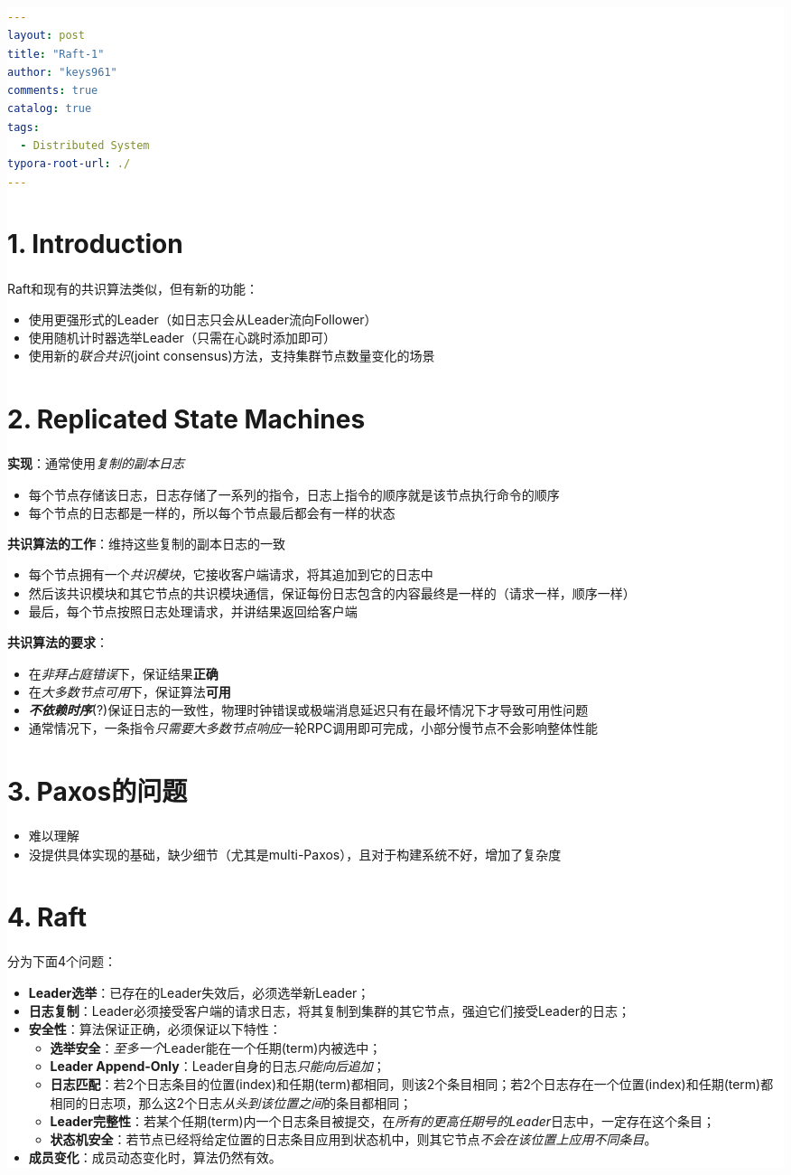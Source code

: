 ```yaml
---
layout: post
title: "Raft-1"
author: "keys961"
comments: true
catalog: true
tags:
  - Distributed System
typora-root-url: ./
---
```


# 1. Introduction

Raft和现有的共识算法类似，但有新的功能：

- 使用更强形式的Leader（如日志只会从Leader流向Follower）
- 使用随机计时器选举Leader（只需在心跳时添加即可）
- 使用新的*联合共识*(joint consensus)方法，支持集群节点数量变化的场景

# 2. Replicated State Machines

**实现**：通常使用*复制的副本日志*

- 每个节点存储该日志，日志存储了一系列的指令，日志上指令的顺序就是该节点执行命令的顺序
- 每个节点的日志都是一样的，所以每个节点最后都会有一样的状态

**共识算法的工作**：维持这些复制的副本日志的一致

- 每个节点拥有一个*共识模块*，它接收客户端请求，将其追加到它的日志中
- 然后该共识模块和其它节点的共识模块通信，保证每份日志包含的内容最终是一样的（请求一样，顺序一样）
- 最后，每个节点按照日志处理请求，并讲结果返回给客户端

**共识算法的要求**：

- 在*非拜占庭错误*下，保证结果**正确**
- 在*大多数节点可用*下，保证算法**可用**
- ***不依赖时序***(?)保证日志的一致性，物理时钟错误或极端消息延迟只有在最坏情况下才导致可用性问题
- 通常情况下，一条指令*只需要大多数节点响应*一轮RPC调用即可完成，小部分慢节点不会影响整体性能

# 3. Paxos的问题

- 难以理解
- 没提供具体实现的基础，缺少细节（尤其是multi-Paxos），且对于构建系统不好，增加了复杂度

# 4. Raft

分为下面4个问题：

- **Leader选举**：已存在的Leader失效后，必须选举新Leader；
- **日志复制**：Leader必须接受客户端的请求日志，将其复制到集群的其它节点，强迫它们接受Leader的日志；
- **安全性**：算法保证正确，必须保证以下特性：
  - **选举安全**：*至多一个*Leader能在一个任期(term)内被选中；
  - **Leader Append-Only**：Leader自身的日志*只能向后追加*；
  - **日志匹配**：若2个日志条目的位置(index)和任期(term)都相同，则该2个条目相同；若2个日志存在一个位置(index)和任期(term)都相同的日志项，那么这2个日志*从头到该位置之间*的条目都相同；
  - **Leader完整性**：若某个任期(term)内一个日志条目被提交，在*所有的更高任期号的Leader*日志中，一定存在这个条目；
  - **状态机安全**：若节点已经将给定位置的日志条目应用到状态机中，则其它节点*不会在该位置上应用不同条目*。
- **成员变化**：成员动态变化时，算法仍然有效。
